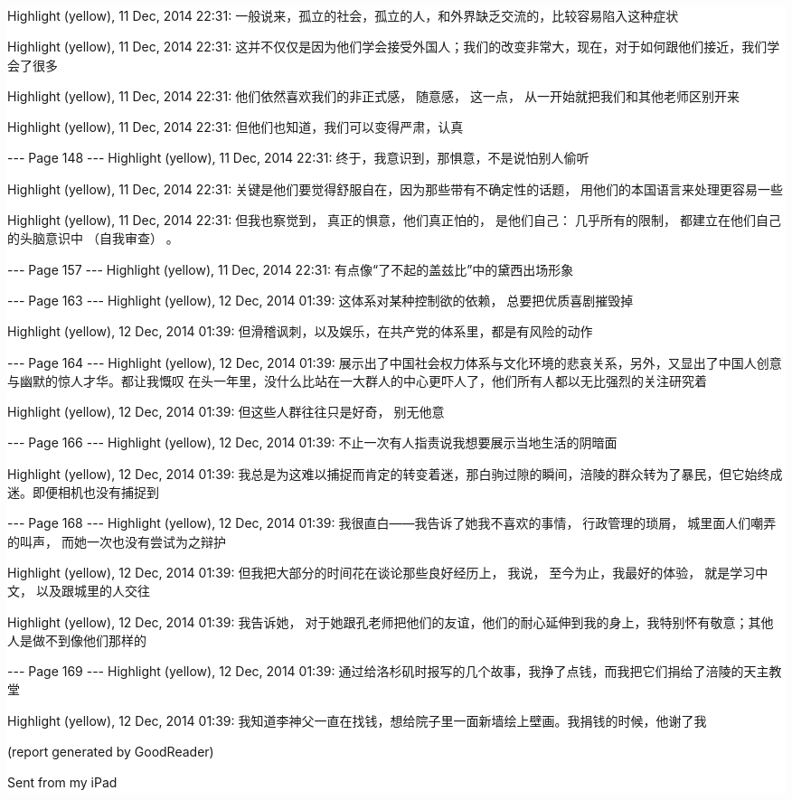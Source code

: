 Highlight (yellow), 11 Dec, 2014 22:31:
一般说来，孤立的社会，孤立的人，和外界缺乏交流的，比较容易陷入这种症状

Highlight (yellow), 11 Dec, 2014 22:31:
这并不仅仅是因为他们学会接受外国人；我们的改变非常大，现在，对于如何跟他们接近，我们学会了很多

Highlight (yellow), 11 Dec, 2014 22:31:
他们依然喜欢我们的非正式感， 随意感， 这一点， 从一开始就把我们和其他老师区别开来

Highlight (yellow), 11 Dec, 2014 22:31:
但他们也知道，我们可以变得严肃，认真

--- Page 148 ---
Highlight (yellow), 11 Dec, 2014 22:31:
终于，我意识到，那惧意，不是说怕别人偷听

Highlight (yellow), 11 Dec, 2014 22:31:
关键是他们要觉得舒服自在，因为那些带有不确定性的话题， 用他们的本国语言来处理更容易一些

Highlight (yellow), 11 Dec, 2014 22:31:
但我也察觉到， 真正的惧意，他们真正怕的， 是他们自己： 几乎所有的限制， 都建立在他们自己的头脑意识中 （自我审查） 。

--- Page 157 ---
Highlight (yellow), 11 Dec, 2014 22:31:
有点像“了不起的盖兹比”中的黛西出场形象

--- Page 163 ---
Highlight (yellow), 12 Dec, 2014 01:39:
这体系对某种控制欲的依赖， 总要把优质喜剧摧毁掉

Highlight (yellow), 12 Dec, 2014 01:39:
但滑稽讽刺，以及娱乐，在共产党的体系里，都是有风险的动作

--- Page 164 ---
Highlight (yellow), 12 Dec, 2014 01:39:
展示出了中国社会权力体系与文化环境的悲哀关系，另外，又显出了中国人创意与幽默的惊人才华。都让我慨叹
在头一年里，没什么比站在一大群人的中心更吓人了，他们所有人都以无比强烈的关注研究着

Highlight (yellow), 12 Dec, 2014 01:39:
但这些人群往往只是好奇， 别无他意

--- Page 166 ---
Highlight (yellow), 12 Dec, 2014 01:39:
不止一次有人指责说我想要展示当地生活的阴暗面

Highlight (yellow), 12 Dec, 2014 01:39:
我总是为这难以捕捉而肯定的转变着迷，那白驹过隙的瞬间，涪陵的群众转为了暴民，但它始终成迷。即便相机也没有捕捉到

--- Page 168 ---
Highlight (yellow), 12 Dec, 2014 01:39:
我很直白——我告诉了她我不喜欢的事情， 行政管理的琐屑， 城里面人们嘲弄的叫声， 而她一次也没有尝试为之辩护

Highlight (yellow), 12 Dec, 2014 01:39:
但我把大部分的时间花在谈论那些良好经历上， 我说， 至今为止，我最好的体验， 就是学习中文， 以及跟城里的人交往

Highlight (yellow), 12 Dec, 2014 01:39:
我告诉她， 对于她跟孔老师把他们的友谊，他们的耐心延伸到我的身上，我特别怀有敬意；其他人是做不到像他们那样的

--- Page 169 ---
Highlight (yellow), 12 Dec, 2014 01:39:
通过给洛杉矶时报写的几个故事，我挣了点钱，而我把它们捐给了涪陵的天主教堂

Highlight (yellow), 12 Dec, 2014 01:39:
我知道李神父一直在找钱，想给院子里一面新墙绘上壁画。我捐钱的时候，他谢了我

(report generated by GoodReader)

Sent from my iPad

